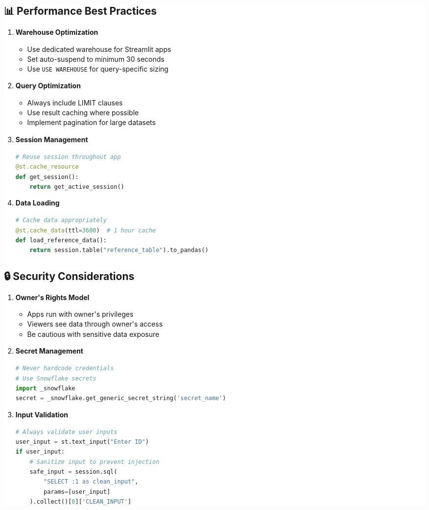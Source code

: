 ## 📊 Performance Best Practices

1. **Warehouse Optimization**
   - Use dedicated warehouse for Streamlit apps
   - Set auto-suspend to minimum 30 seconds
   - Use `USE WAREHOUSE` for query-specific sizing

2. **Query Optimization**
   - Always include LIMIT clauses
   - Use result caching where possible
   - Implement pagination for large datasets

3. **Session Management**
   ```python
   # Reuse session throughout app
   @st.cache_resource
   def get_session():
       return get_active_session()
   ```

4. **Data Loading**
   ```python
   # Cache data appropriately
   @st.cache_data(ttl=3600)  # 1 hour cache
   def load_reference_data():
       return session.table("reference_table").to_pandas()
   ```

## 🔒 Security Considerations

1. **Owner's Rights Model**
   - Apps run with owner's privileges
   - Viewers see data through owner's access
   - Be cautious with sensitive data exposure

2. **Secret Management**
   ```python
   # Never hardcode credentials
   # Use Snowflake secrets
   import _snowflake
   secret = _snowflake.get_generic_secret_string('secret_name')
   ```

3. **Input Validation**
   ```python
   # Always validate user inputs
   user_input = st.text_input("Enter ID")
   if user_input:
       # Sanitize input to prevent injection
       safe_input = session.sql(
           "SELECT :1 as clean_input", 
           params=[user_input]
       ).collect()[0]['CLEAN_INPUT']
   ```

